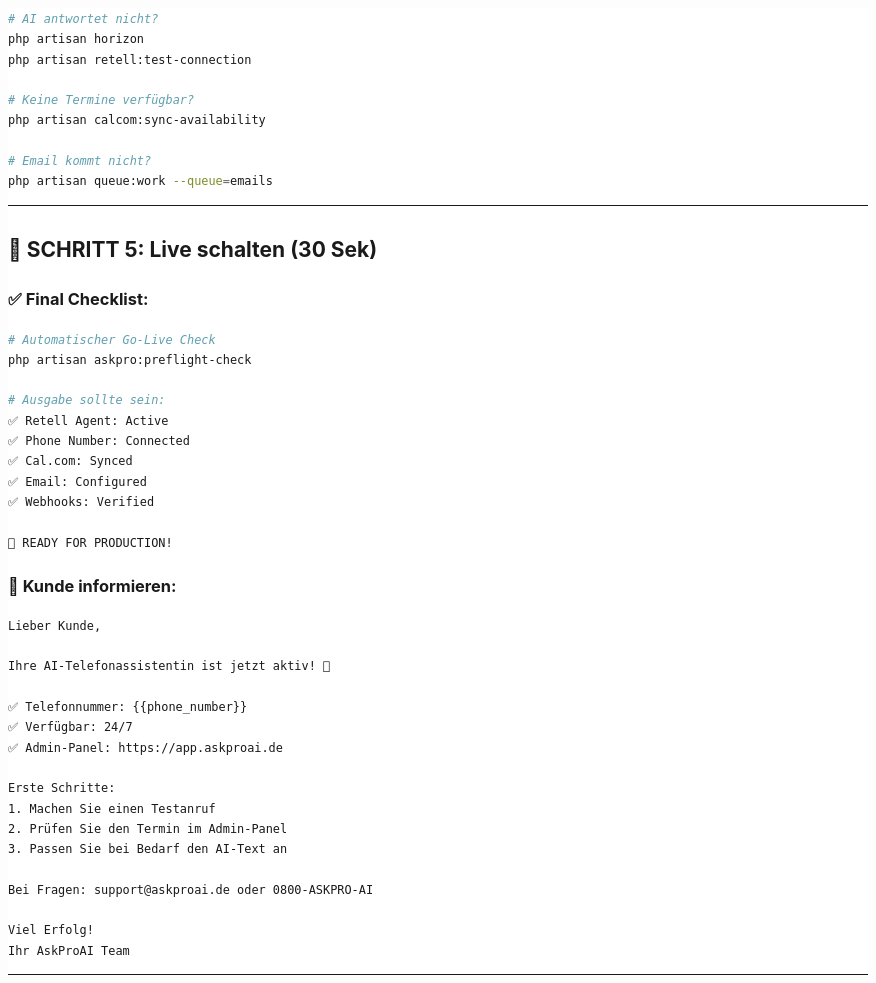 ```bash
# AI antwortet nicht?
php artisan horizon
php artisan retell:test-connection

# Keine Termine verfügbar?
php artisan calcom:sync-availability

# Email kommt nicht?
php artisan queue:work --queue=emails
```

---

## 🎯 SCHRITT 5: Live schalten (30 Sek)

### ✅ **Final Checklist**:
```bash
# Automatischer Go-Live Check
php artisan askpro:preflight-check

# Ausgabe sollte sein:
✅ Retell Agent: Active
✅ Phone Number: Connected  
✅ Cal.com: Synced
✅ Email: Configured
✅ Webhooks: Verified

🚀 READY FOR PRODUCTION!
```

### 📱 **Kunde informieren**:
```
Lieber Kunde,

Ihre AI-Telefonassistentin ist jetzt aktiv! 🎉

✅ Telefonnummer: {{phone_number}}
✅ Verfügbar: 24/7
✅ Admin-Panel: https://app.askproai.de

Erste Schritte:
1. Machen Sie einen Testanruf
2. Prüfen Sie den Termin im Admin-Panel
3. Passen Sie bei Bedarf den AI-Text an

Bei Fragen: support@askproai.de oder 0800-ASKPRO-AI

Viel Erfolg!
Ihr AskProAI Team
```

---